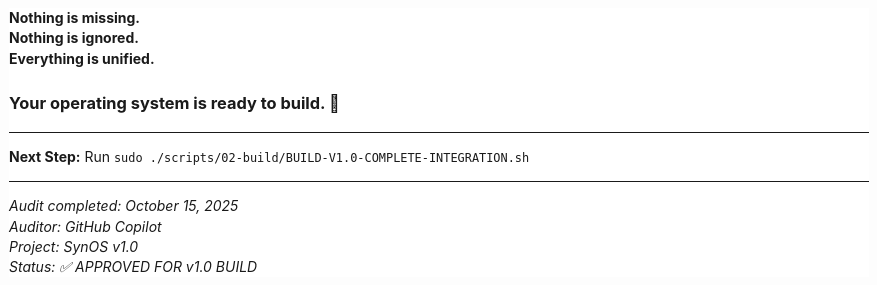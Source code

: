 **Nothing is missing.**  
**Nothing is ignored.**  
**Everything is unified.**

### Your operating system is ready to build. 🚀

---

**Next Step:** Run `sudo ./scripts/02-build/BUILD-V1.0-COMPLETE-INTEGRATION.sh`

---

_Audit completed: October 15, 2025_  
_Auditor: GitHub Copilot_  
_Project: SynOS v1.0_  
_Status: ✅ APPROVED FOR v1.0 BUILD_

